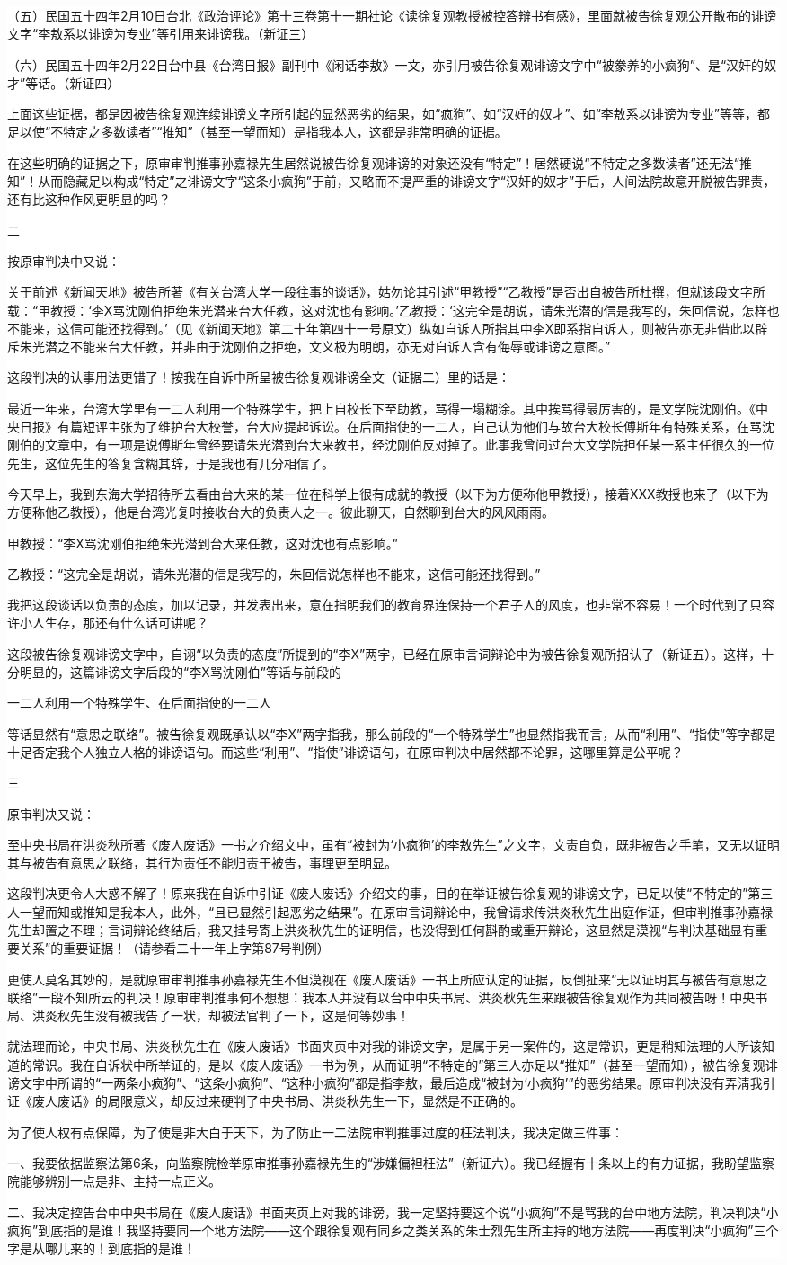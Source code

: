 （五）民国五十四年2月10日台北《政治评论》第十三卷第十一期社论《读徐复观教授被控答辩书有感》，里面就被告徐复观公开散布的诽谤文字“李敖系以诽谤为专业”等引用来诽谤我。（新证三）

（六）民国五十四年2月22日台中县《台湾日报》副刊中《闲话李敖》一文，亦引用被告徐复观诽谤文字中“被豢养的小疯狗”、是“汉奸的奴才”等话。（新证四）

上面这些证据，都是因被告徐复观连续诽谤文字所引起的显然恶劣的结果，如“疯狗”、如“汉奸的奴才”、如“李敖系以诽谤为专业”等等，都足以使“不特定之多数读者”“推知”（甚至一望而知）是指我本人，这都是非常明确的证据。

在这些明确的证据之下，原审审判推事孙嘉禄先生居然说被告徐复观诽谤的对象还没有“特定”！居然硬说“不特定之多数读者”还无法“推知”！从而隐藏足以构成“特定”之诽谤文字“这条小疯狗”于前，又略而不提严重的诽谤文字“汉奸的奴才”于后，人间法院故意开脱被告罪责，还有比这种作风更明显的吗？

二

按原审判决中又说：

关于前述《新闻天地》被告所著《有关台湾大学一段往事的谈话》，姑勿论其引述“甲教授”“乙教授”是否出自被告所杜撰，但就该段文字所载：“甲教授：‘李X骂沈刚伯拒绝朱光潜来台大任教，这对沈也有影响。’乙教授：‘这完全是胡说，请朱光潜的信是我写的，朱回信说，怎样也不能来，这信可能还找得到。’（见《新闻天地》第二十年第四十一号原文）纵如自诉人所指其中李X即系指自诉人，则被告亦无非借此以辟斥朱光潜之不能来台大任教，并非由于沈刚伯之拒绝，文义极为明朗，亦无对自诉人含有侮辱或诽谤之意图。”

这段判决的认事用法更错了！按我在自诉中所呈被告徐复观诽谤全文（证据二）里的话是：

最近一年来，台湾大学里有一二人利用一个特殊学生，把上自校长下至助教，骂得一塌糊涂。其中挨骂得最厉害的，是文学院沈刚伯。《中央日报》有篇短评主张为了维护台大校誉，台大应提起诉讼。在后面指使的一二人，自己认为他们与故台大校长傅斯年有特殊关系，在骂沈刚伯的文章中，有一项是说傅斯年曾经要请朱光潜到台大来教书，经沈刚伯反对掉了。此事我曾问过台大文学院担任某一系主任很久的一位先生，这位先生的答复含糊其辞，于是我也有几分相信了。

今天早上，我到东海大学招待所去看由台大来的某一位在科学上很有成就的教授（以下为方便称他甲教授），接着XXX教授也来了（以下为方便称他乙教授），他是台湾光复时接收台大的负责人之一。彼此聊天，自然聊到台大的风风雨雨。

甲教授：“李X骂沈刚伯拒绝朱光潜到台大来任教，这对沈也有点影响。”

乙教授：“这完全是胡说，请朱光潜的信是我写的，朱回信说怎样也不能来，这信可能还找得到。”

我把这段谈话以负责的态度，加以记录，并发表出来，意在指明我们的教育界连保持一个君子人的风度，也非常不容易！一个时代到了只容许小人生存，那还有什么话可讲呢？

这段被告徐复观诽谤文字中，自诩“以负责的态度”所提到的“李X”两宇，已经在原审言词辩论中为被告徐复观所招认了（新证五）。这样，十分明显的，这篇诽谤文字后段的“李X骂沈刚伯”等话与前段的

一二人利用一个特殊学生、在后面指使的一二人

等话显然有“意思之联络”。被告徐复观既承认以“李X”两字指我，那么前段的“一个特殊学生”也显然指我而言，从而“利用”、“指使”等字都是十足否定我个人独立人格的诽谤语句。而这些“利用”、“指使”诽谤语句，在原审判决中居然都不论罪，这哪里算是公平呢？

三

原审判决又说：

至中央书局在洪炎秋所著《废人废话》一书之介绍文中，虽有“被封为‘小疯狗’的李敖先生”之文字，文责自负，既非被告之手笔，又无以证明其与被告有意思之联络，其行为责任不能归责于被告，事理更至明显。

这段判决更令人大惑不解了！原来我在自诉中引证《废人废话》介绍文的事，目的在举证被告徐复观的诽谤文字，已足以使“不特定的”第三人一望而知或推知是我本人，此外，“且已显然引起恶劣之结果”。在原审言词辩论中，我曾请求传洪炎秋先生出庭作证，但审判推事孙嘉禄先生却置之不理；言词辩论终结后，我又挂号寄上洪炎秋先生的证明信，也没得到任何斟酌或重开辩论，这显然是漠视“与判决基础显有重要关系”的重要证据！（请参看二十一年上字第87号判例）

更使人莫名其妙的，是就原审审判推事孙嘉禄先生不但漠视在《废人废话》一书上所应认定的证据，反倒扯来“无以证明其与被告有意思之联络”一段不知所云的判决！原审审判推事何不想想：我本人并没有以台中中央书局、洪炎秋先生来跟被告徐复观作为共同被告呀！中央书局、洪炎秋先生没有被我告了一状，却被法官判了一下，这是何等妙事！

就法理而论，中央书局、洪炎秋先生在《废人废话》书面夹页中对我的诽谤文字，是属于另一案件的，这是常识，更是稍知法理的人所该知道的常识。我在自诉状中所举证的，是以《废人废话》一书为例，从而证明“不特定的”第三人亦足以“推知”（甚至一望而知），被告徐复观诽谤文字中所谓的“一两条小疯狗”、“这条小疯狗”、“这种小疯狗”都是指李敖，最后造成“被封为‘小疯狗’”的恶劣结果。原审判决没有弄淸我引证《废人废话》的局限意义，却反过来硬判了中央书局、洪炎秋先生一下，显然是不正确的。

为了使人权有点保障，为了使是非大白于天下，为了防止一二法院审判推事过度的枉法判决，我决定做三件事：

一、我要依据监察法第6条，向监察院检举原审推事孙嘉禄先生的“涉嫌偏袒枉法”（新证六）。我已经握有十条以上的有力证据，我盼望监察院能够辨别一点是非、主持一点正义。

二、我决定控告台中中央书局在《废人废话》书面夹页上对我的诽谤，我一定坚持要这个说“小疯狗”不是骂我的台中地方法院，判决判决“小疯狗”到底指的是谁！我坚持要同一个地方法院——这个跟徐复观有同乡之类关系的朱士烈先生所主持的地方法院——再度判决“小疯狗”三个字是从哪儿来的！到底指的是谁！
